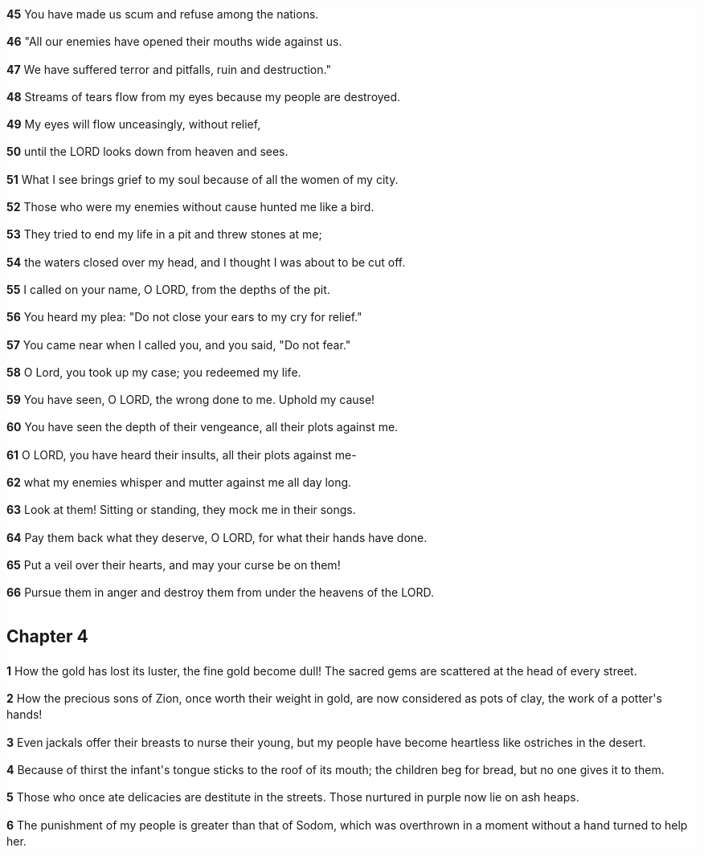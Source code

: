 **45** You have made us scum and refuse among the nations.

**46** "All our enemies have opened their mouths wide against us.

**47** We have suffered terror and pitfalls, ruin and destruction."

**48** Streams of tears flow from my eyes because my people are destroyed.

**49** My eyes will flow unceasingly, without relief,

**50** until the LORD looks down from heaven and sees.

**51** What I see brings grief to my soul because of all the women of my city.

**52** Those who were my enemies without cause hunted me like a bird.

**53** They tried to end my life in a pit and threw stones at me;

**54** the waters closed over my head, and I thought I was about to be cut off.

**55** I called on your name, O LORD, from the depths of the pit.

**56** You heard my plea: "Do not close your ears to my cry for relief."

**57** You came near when I called you, and you said, "Do not fear."

**58** O Lord, you took up my case; you redeemed my life.

**59** You have seen, O LORD, the wrong done to me. Uphold my cause!

**60** You have seen the depth of their vengeance, all their plots against me.

**61** O LORD, you have heard their insults, all their plots against me-

**62** what my enemies whisper and mutter against me all day long.

**63** Look at them! Sitting or standing, they mock me in their songs.

**64** Pay them back what they deserve, O LORD, for what their hands have done.

**65** Put a veil over their hearts, and may your curse be on them!

**66** Pursue them in anger and destroy them from under the heavens of the LORD.

## Chapter 4

**1** How the gold has lost its luster, the fine gold become dull! The sacred gems are scattered at the head of every street.

**2** How the precious sons of Zion, once worth their weight in gold, are now considered as pots of clay, the work of a potter's hands!

**3** Even jackals offer their breasts to nurse their young, but my people have become heartless like ostriches in the desert.

**4** Because of thirst the infant's tongue sticks to the roof of its mouth; the children beg for bread, but no one gives it to them.

**5** Those who once ate delicacies are destitute in the streets. Those nurtured in purple now lie on ash heaps.

**6** The punishment of my people is greater than that of Sodom, which was overthrown in a moment without a hand turned to help her.
